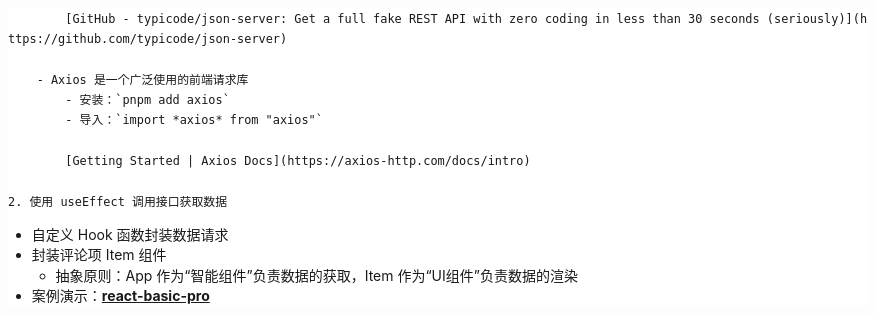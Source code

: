             [GitHub - typicode/json-server: Get a full fake REST API with zero coding in less than 30 seconds (seriously)](https://github.com/typicode/json-server)
            
        - Axios 是一个广泛使用的前端请求库
            - 安装：`pnpm add axios`
            - 导入：`import *axios* from "axios"`
            
            [Getting Started | Axios Docs](https://axios-http.com/docs/intro)
            
    2. 使用 useEffect 调用接口获取数据
- 自定义 Hook 函数封装数据请求
- 封装评论项 Item 组件
    - 抽象原则：App 作为“智能组件”负责数据的获取，Item 作为“UI组件”负责数据的渲染
- 案例演示：[**react-basic-pro**](https://github.com/ZZHow1024/React-Learning/tree/main/Day02/react-basic-pro)
